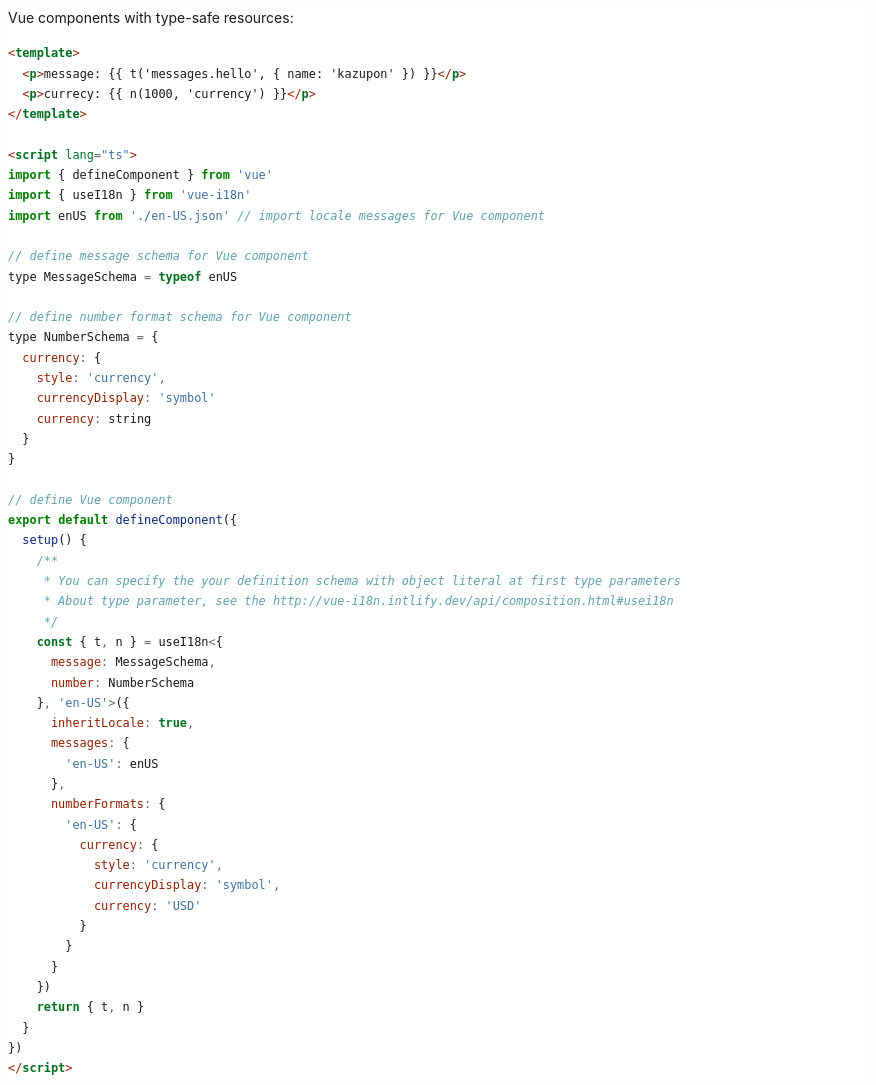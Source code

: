Vue components with type-safe resources:
```html
<template>
  <p>message: {{ t('messages.hello', { name: 'kazupon' }) }}</p>
  <p>currecy: {{ n(1000, 'currency') }}</p>
</template>

<script lang="ts">
import { defineComponent } from 'vue'
import { useI18n } from 'vue-i18n'
import enUS from './en-US.json' // import locale messages for Vue component

// define message schema for Vue component
type MessageSchema = typeof enUS

// define number format schema for Vue component
type NumberSchema = {
  currency: {
    style: 'currency',
    currencyDisplay: 'symbol'
    currency: string
  }
}

// define Vue component
export default defineComponent({
  setup() {
    /**
     * You can specify the your definition schema with object literal at first type parameters
     * About type parameter, see the http://vue-i18n.intlify.dev/api/composition.html#usei18n
     */
    const { t, n } = useI18n<{
      message: MessageSchema,
      number: NumberSchema
    }, 'en-US'>({
      inheritLocale: true,
      messages: {
        'en-US': enUS
      },
      numberFormats: {
        'en-US': {
          currency: {
            style: 'currency',
            currencyDisplay: 'symbol',
            currency: 'USD'
          }
        }
      }
    })
    return { t, n }
  }
})
</script>
```
